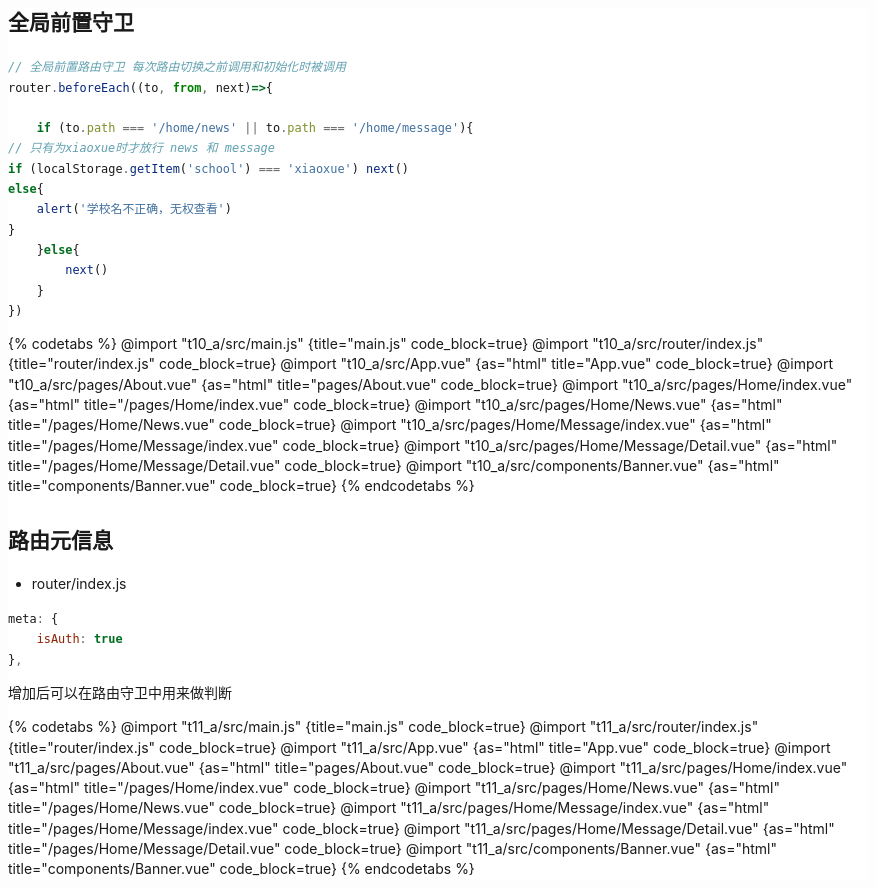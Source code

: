 ## 全局前置守卫

```js
// 全局前置路由守卫 每次路由切换之前调用和初始化时被调用
router.beforeEach((to, from, next)=>{

    if (to.path === '/home/news' || to.path === '/home/message'){
// 只有为xiaoxue时才放行 news 和 message
if (localStorage.getItem('school') === 'xiaoxue') next()
else{
    alert('学校名不正确，无权查看')
}
    }else{
        next()
    }  
})
```

{% codetabs %}
@import "t10_a/src/main.js" {title="main.js" code_block=true}
@import "t10_a/src/router/index.js" {title="router/index.js" code_block=true}
@import "t10_a/src/App.vue" {as="html" title="App.vue" code_block=true}
@import "t10_a/src/pages/About.vue"  {as="html" title="pages/About.vue" code_block=true}
@import "t10_a/src/pages/Home/index.vue"  {as="html" title="/pages/Home/index.vue" code_block=true}
@import "t10_a/src/pages/Home/News.vue"  {as="html" title="/pages/Home/News.vue" code_block=true}
@import "t10_a/src/pages/Home/Message/index.vue"  {as="html" title="/pages/Home/Message/index.vue" code_block=true}
@import "t10_a/src/pages/Home/Message/Detail.vue"  {as="html" title="/pages/Home/Message/Detail.vue" code_block=true}
@import "t10_a/src/components/Banner.vue"  {as="html" title="components/Banner.vue" code_block=true}
{% endcodetabs %}

## 路由元信息

- router/index.js

```js
meta: {
    isAuth: true
},
```

增加后可以在路由守卫中用来做判断

{% codetabs %}
@import "t11_a/src/main.js" {title="main.js" code_block=true}
@import "t11_a/src/router/index.js" {title="router/index.js" code_block=true}
@import "t11_a/src/App.vue" {as="html" title="App.vue" code_block=true}
@import "t11_a/src/pages/About.vue"  {as="html" title="pages/About.vue" code_block=true}
@import "t11_a/src/pages/Home/index.vue"  {as="html" title="/pages/Home/index.vue" code_block=true}
@import "t11_a/src/pages/Home/News.vue"  {as="html" title="/pages/Home/News.vue" code_block=true}
@import "t11_a/src/pages/Home/Message/index.vue"  {as="html" title="/pages/Home/Message/index.vue" code_block=true}
@import "t11_a/src/pages/Home/Message/Detail.vue"  {as="html" title="/pages/Home/Message/Detail.vue" code_block=true}
@import "t11_a/src/components/Banner.vue"  {as="html" title="components/Banner.vue" code_block=true}
{% endcodetabs %}
